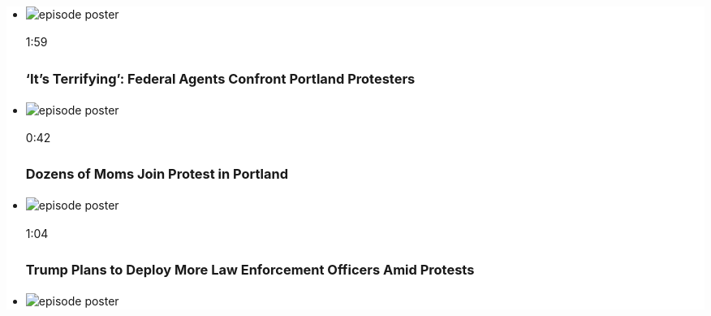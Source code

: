   - [](https://www.nytimes.com/video/us/100000007248945/portland-protests-federal-agents.html?action=click&module=video-series-bar&region=header&pgtype=Article&playlistId=video/minneapolis-george-floyd-death-video)
    
    <div class="css-1aetz0h">
    
    ![episode
    poster](https://static01.nyt.com/images/2020/07/21/us/21unrest-portland01/21unrest-portland01-square320-v2.jpg)
    
    </div>
    
    <span class="css-1xigvfz">1:59</span>
    
    ### ‘It’s Terrifying’: Federal Agents Confront Portland Protesters

  - [](https://www.nytimes.com/video/us/politics/100000007248877/dozens-of-moms-join-protest-in-portland.html?action=click&module=video-series-bar&region=header&pgtype=Article&playlistId=video/minneapolis-george-floyd-death-video)
    
    <div class="css-1aetz0h">
    
    ![episode
    poster](https://static01.nyt.com/images/2020/07/21/us/portland-vid/portland-vid-square320-v2.jpg)
    
    </div>
    
    <span class="css-1xigvfz">0:42</span>
    
    ### Dozens of Moms Join Protest in Portland

  - [](https://www.nytimes.com/video/us/100000007247868/trump-deploy-federal-agents.html?action=click&module=video-series-bar&region=header&pgtype=Article&playlistId=video/minneapolis-george-floyd-death-video)
    
    <div class="css-1aetz0h">
    
    ![episode
    poster](https://static01.nyt.com/images/2020/07/20/us/politics/20vid-elections-trump-still/20vid-elections-trump-still-square320.jpg)
    
    </div>
    
    <span class="css-1xigvfz">1:04</span>
    
    ### Trump Plans to Deploy More Law Enforcement Officers Amid Protests

  - [](https://www.nytimes.com/video/us/100000007247168/video-shows-police-beating-portland-protester.html?action=click&module=video-series-bar&region=header&pgtype=Article&playlistId=video/minneapolis-george-floyd-death-video)
    
    <div class="css-1aetz0h">
    
    ![episode
    poster](https://static01.nyt.com/images/2020/07/20/us/20UNREST-PORTLAND-VETERAN/20UNREST-PORTLAND-VETERAN-square320.jpg)
    